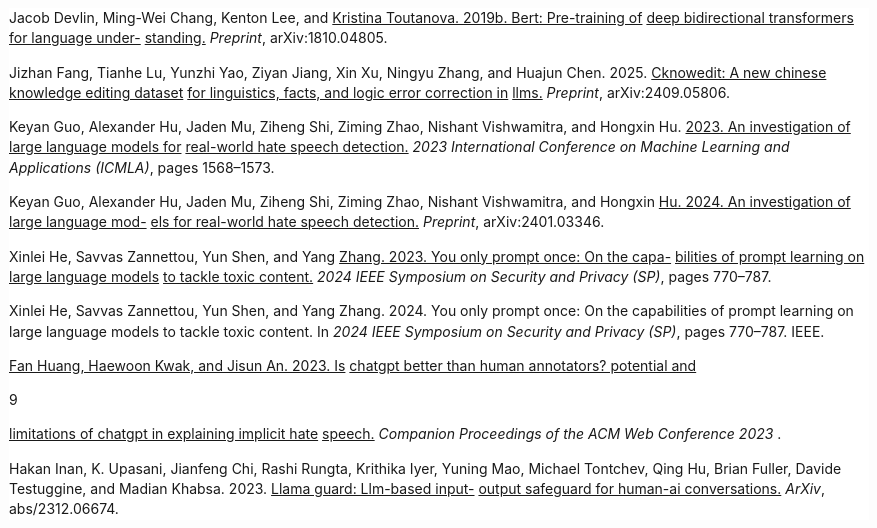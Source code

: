 Jacob Devlin, Ming-Wei Chang, Kenton Lee, and
[Kristina Toutanova. 2019b. Bert: Pre-training of](https://arxiv.org/abs/1810.04805)
[deep bidirectional transformers for language under-](https://arxiv.org/abs/1810.04805)
[standing.](https://arxiv.org/abs/1810.04805) _Preprint_, arXiv:1810.04805.

Jizhan Fang, Tianhe Lu, Yunzhi Yao, Ziyan Jiang,
Xin Xu, Ningyu Zhang, and Huajun Chen. 2025.
[Cknowedit: A new chinese knowledge editing dataset](https://arxiv.org/abs/2409.05806)
[for linguistics, facts, and logic error correction in](https://arxiv.org/abs/2409.05806)
[llms.](https://arxiv.org/abs/2409.05806) _Preprint_, arXiv:2409.05806.

Keyan Guo, Alexander Hu, Jaden Mu, Ziheng Shi, Ziming Zhao, Nishant Vishwamitra, and Hongxin Hu.
[2023. An investigation of large language models for](https://api.semanticscholar.org/CorpusID:266844141)
[real-world hate speech detection.](https://api.semanticscholar.org/CorpusID:266844141) _2023 International_
_Conference on Machine Learning and Applications_
_(ICMLA)_, pages 1568–1573.

Keyan Guo, Alexander Hu, Jaden Mu, Ziheng Shi,
Ziming Zhao, Nishant Vishwamitra, and Hongxin
[Hu. 2024. An investigation of large language mod-](https://arxiv.org/abs/2401.03346)
[els for real-world hate speech detection.](https://arxiv.org/abs/2401.03346) _Preprint_,
arXiv:2401.03346.

Xinlei He, Savvas Zannettou, Yun Shen, and Yang
[Zhang. 2023. You only prompt once: On the capa-](https://api.semanticscholar.org/CorpusID:260775482)
[bilities of prompt learning on large language models](https://api.semanticscholar.org/CorpusID:260775482)
[to tackle toxic content.](https://api.semanticscholar.org/CorpusID:260775482) _2024 IEEE Symposium on_
_Security and Privacy (SP)_, pages 770–787.

Xinlei He, Savvas Zannettou, Yun Shen, and Yang
Zhang. 2024. You only prompt once: On the capabilities of prompt learning on large language models
to tackle toxic content. In _2024 IEEE Symposium on_
_Security and Privacy (SP)_, pages 770–787. IEEE.

[Fan Huang, Haewoon Kwak, and Jisun An. 2023. Is](https://api.semanticscholar.org/CorpusID:256868854)
[chatgpt better than human annotators? potential and](https://api.semanticscholar.org/CorpusID:256868854)


9

[limitations of chatgpt in explaining implicit hate](https://api.semanticscholar.org/CorpusID:256868854)
[speech.](https://api.semanticscholar.org/CorpusID:256868854) _Companion Proceedings of the ACM Web_
_Conference 2023_ .

Hakan Inan, K. Upasani, Jianfeng Chi, Rashi Rungta,
Krithika Iyer, Yuning Mao, Michael Tontchev, Qing
Hu, Brian Fuller, Davide Testuggine, and Madian
Khabsa. 2023. [Llama guard: Llm-based input-](https://api.semanticscholar.org/CorpusID:266174345)
[output safeguard for human-ai conversations.](https://api.semanticscholar.org/CorpusID:266174345) _ArXiv_,
abs/2312.06674.

